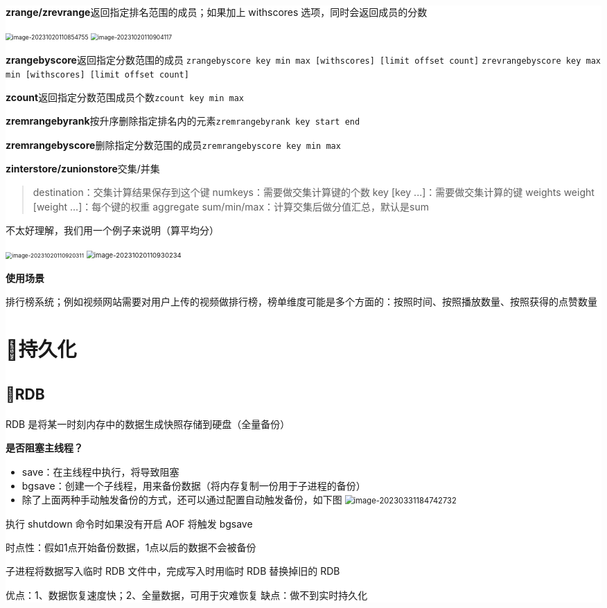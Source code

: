 **zrange/zrevrange**返回指定排名范围的成员；如果加上 withscores 选项，同时会返回成员的分数

<img src="https://raw.githubusercontent.com/PF-Felix/ImageA/main/image-20231020110854755.png" alt="image-20231020110854755" style="zoom:60%;" />

<img src="https://raw.githubusercontent.com/PF-Felix/ImageA/main/image-20231020110904117.png" alt="image-20231020110904117" style="zoom:60%;" />

**zrangebyscore**返回指定分数范围的成员
`zrangebyscore key min max [withscores] [limit offset count]`
`zrevrangebyscore key max min [withscores] [limit offset count]`

**zcount**返回指定分数范围成员个数`zcount key min max`

**zremrangebyrank**按升序删除指定排名内的元素`zremrangebyrank key start end`

**zremrangebyscore**删除指定分数范围的成员`zremrangebyscore key min max`

**zinterstore/zunionstore**交集/并集

> destination：交集计算结果保存到这个键
> numkeys：需要做交集计算键的个数
> key [key ...]：需要做交集计算的键
> weights weight [weight ...]：每个键的权重
> aggregate sum/min/max：计算交集后做分值汇总，默认是sum

不太好理解，我们用一个例子来说明（算平均分）

<img src="https://raw.githubusercontent.com/PF-Felix/ImageA/main/image-20231020110920311.png" alt="image-20231020110920311" style="zoom:58%;" />

<img src="https://raw.githubusercontent.com/PF-Felix/ImageA/main/image-20231020110930234.png" alt="image-20231020110930234" style="zoom:68%;" />

**使用场景**

排行榜系统；例如视频网站需要对用户上传的视频做排行榜，榜单维度可能是多个方面的：按照时间、按照播放数量、按照获得的点赞数量

# 🥇持久化

## 🥈RDB

RDB 是将某一时刻内存中的数据生成快照存储到硬盘（全量备份）

**是否阻塞主线程？**

- save：在主线程中执行，将导致阻塞
- bgsave：创建一个子线程，用来备份数据（将内存复制一份用于子进程的备份）
- 除了上面两种手动触发备份的方式，还可以通过配置自动触发备份，如下图
  <img src="https://raw.githubusercontent.com/PF-Felix/ImageA/main/image-20230331184742732.png" alt="image-20230331184742732" style="zoom: 80%;" />

执行 shutdown 命令时如果没有开启 AOF 将触发 bgsave

时点性：假如1点开始备份数据，1点以后的数据不会被备份

子进程将数据写入临时 RDB 文件中，完成写入时用临时 RDB 替换掉旧的 RDB

优点：1、数据恢复速度快；2、全量数据，可用于灾难恢复
缺点：做不到实时持久化
